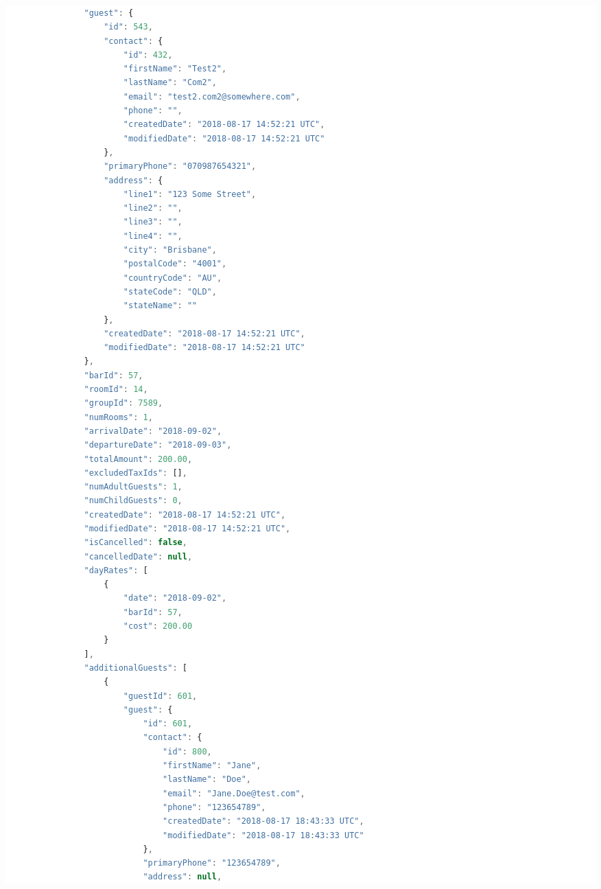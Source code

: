 ```javascript
                "guest": {
                    "id": 543,
                    "contact": {
                        "id": 432,
                        "firstName": "Test2",
                        "lastName": "Com2",
                        "email": "test2.com2@somewhere.com",
                        "phone": "",
                        "createdDate": "2018-08-17 14:52:21 UTC",
                        "modifiedDate": "2018-08-17 14:52:21 UTC"
                    },
                    "primaryPhone": "070987654321",
                    "address": {
                        "line1": "123 Some Street",
                        "line2": "",
                        "line3": "",
                        "line4": "",
                        "city": "Brisbane",
                        "postalCode": "4001",
                        "countryCode": "AU",
                        "stateCode": "QLD",
                        "stateName": ""
                    },
                    "createdDate": "2018-08-17 14:52:21 UTC",
                    "modifiedDate": "2018-08-17 14:52:21 UTC"
                },
                "barId": 57,
                "roomId": 14,
                "groupId": 7589,
                "numRooms": 1,
                "arrivalDate": "2018-09-02",
                "departureDate": "2018-09-03",
                "totalAmount": 200.00,
                "excludedTaxIds": [],
                "numAdultGuests": 1,
                "numChildGuests": 0,
                "createdDate": "2018-08-17 14:52:21 UTC",
                "modifiedDate": "2018-08-17 14:52:21 UTC",
                "isCancelled": false,
                "cancelledDate": null,                
                "dayRates": [
                    {
                        "date": "2018-09-02",
                        "barId": 57,
                        "cost": 200.00
                    }
                ],
                "additionalGuests": [
                    {
                        "guestId": 601,
                        "guest": {
                            "id": 601,
                            "contact": {
                                "id": 800,
                                "firstName": "Jane",
                                "lastName": "Doe",
                                "email": "Jane.Doe@test.com",
                                "phone": "123654789",
                                "createdDate": "2018-08-17 18:43:33 UTC",
                                "modifiedDate": "2018-08-17 18:43:33 UTC"
                            },
                            "primaryPhone": "123654789",
                            "address": null,
```